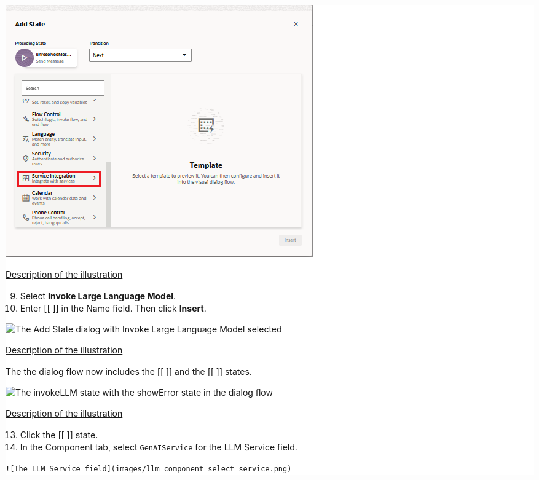 ![The Add State dialog with Service Integration selected](images/add_state_dialog_service_integration.png)

[Description of the illustration](files/add_state_dialog_service_integration.txt)

9.  Select **Invoke Large Language Model**.
10.  Enter \[\[ \]\] in the Name field. Then click **Insert**.

![The Add State dialog with Invoke Large Language Model selected](images/add_state_dialog.png)

[Description of the illustration](files/add_state_dialog_invoke_large_language_model.txt)

The the dialog flow now includes the \[\[ \]\] and the \[\[ \]\] states.

![The invokeLLM state with the showError state in the dialog flow](images/invokeLLM_state_in_flow.png)

[Description of the illustration](files/invokeLLM_state_in_flow.txt)

13.  Click the \[\[ \]\] state.
14.  In the Component tab, select `GenAIService` for the LLM Service field.  
    
    ![The LLM Service field](images/llm_component_select_service.png)
    